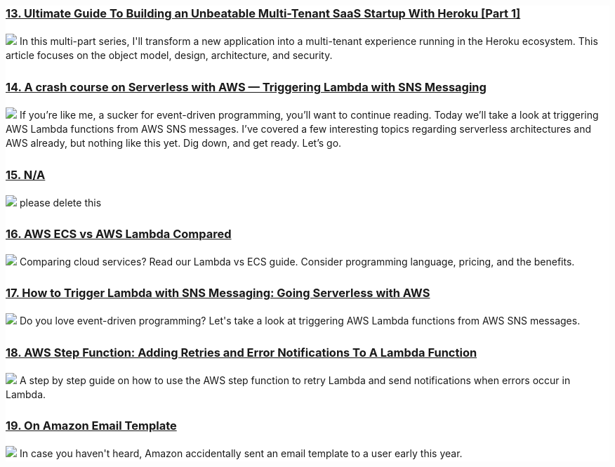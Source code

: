### [13. Ultimate Guide To Building an Unbeatable Multi-Tenant SaaS Startup With Heroku [Part 1]](https://hackernoon.com/ultimate-guide-to-building-an-unbeatable-multi-tenant-saas-startup-with-heroku-part-1-1iw3ttj)
![](https://firebasestorage.googleapis.com/v0/b/hackernoon-app.appspot.com/o/images%2FMJpFVUEItkSdoh38rYo60VT7RfH3-bk144xl1.jpeg?alt=media&token=47ec2ca8-c162-4b5d-ad9b-e5540bd22011)
In this multi-part series, I'll transform a new application into a multi-tenant experience running in the Heroku ecosystem. This article focuses on the object model, design, architecture, and security.

### [14. A crash course on Serverless with AWS — Triggering Lambda with SNS Messaging](https://hackernoon.com/a-crash-course-on-serverless-with-aws-triggering-lambda-with-sns-messaging-bc17d9f81ca2)
![](https://cdn.hackernoon.com/hn-images/1*koaEU3j-zfOD3OtOhYy1hA.jpeg)
If you’re like me, a sucker for event-driven programming, you’ll want to continue reading. Today we’ll take a look at triggering AWS Lambda functions from AWS SNS messages. I’ve covered a few interesting topics regarding serverless architectures and AWS already, but nothing like this yet. Dig down, and get ready. Let’s go.

### [15. N/A](https://hackernoon.com/real-time-3d-map-view-of-your-entire-serverless-environment-bz163urg)
![](https://firebasestorage.googleapis.com/v0/b/hackernoon-app.appspot.com/o/images%2FJT4BgXlfxveziEP9szyBKsEXoFf2-g5b3w5d.jpeg?alt=media&token=de4f0611-024d-430a-b2c2-29c9ad9ac2b3)
please delete this

### [16. AWS ECS vs AWS Lambda Compared](https://hackernoon.com/aws-ecs-vs-aws-lambda-compared)
![](https://cdn.hackernoon.com/images/JT4BgXlfxveziEP9szyBKsEXoFf2-or037ks.jpeg)
Comparing cloud services? Read our Lambda vs ECS guide. Consider programming language, pricing, and the benefits.

### [17. How to Trigger Lambda with SNS Messaging: Going Serverless with AWS](https://hackernoon.com/how-to-trigger-lambda-with-sns-messaging-going-serverless-with-aws)
![](https://cdn.hackernoon.com/images/JT4BgXlfxveziEP9szyBKsEXoFf2-f20375d.png)
Do you love event-driven programming? Let's take a look at triggering AWS Lambda functions from AWS SNS messages.

### [18. AWS Step Function: Adding Retries and Error Notifications To A Lambda Function](https://hackernoon.com/aws-step-function-adding-retries-and-error-notifications-to-a-lambda-function)
![](https://cdn.hackernoon.com/images/aB1iH9EywvPq9hVfSmPiN3dTswD2-nz6374d.jpeg)
A step by step guide on how to use the AWS step function to retry Lambda and send notifications when errors occur in Lambda.

### [19. On Amazon Email Template](https://hackernoon.com/on-amazon-email-template-ban3tqn)
![](https://firebasestorage.googleapis.com/v0/b/hackernoon-app.appspot.com/o/images%2FxXA98orcf7S2e7CkX9qNExnzLGb2-sb193u4k.jpeg?alt=media&token=f2a8ee15-7607-4833-a82b-a24ea070d4d1)
In case you haven't heard, Amazon accidentally sent an email template to a user early this year.
